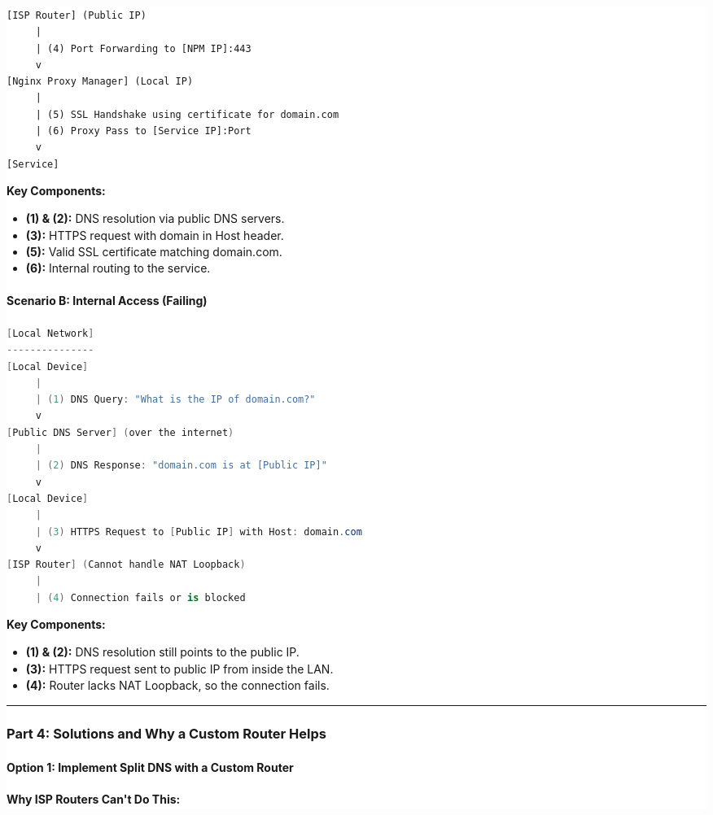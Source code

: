 ```less
[ISP Router] (Public IP)
     |
     | (4) Port Forwarding to [NPM IP]:443
     v
[Nginx Proxy Manager] (Local IP)
     |
     | (5) SSL Handshake using certificate for domain.com
     | (6) Proxy Pass to [Service IP]:Port
     v
[Service]
```

**Key Components:**

- **(1) & (2):** DNS resolution via public DNS servers.
- **(3):** HTTPS request with domain in Host header.
- **(5):** Valid SSL certificate matching domain.com.
- **(6):** Internal routing to the service.

#### **Scenario B: Internal Access (Failing)**

```csharp
[Local Network]
---------------
[Local Device]
     |
     | (1) DNS Query: "What is the IP of domain.com?"
     v
[Public DNS Server] (over the internet)
     |
     | (2) DNS Response: "domain.com is at [Public IP]"
     v
[Local Device]
     |
     | (3) HTTPS Request to [Public IP] with Host: domain.com
     v
[ISP Router] (Cannot handle NAT Loopback)
     |
     | (4) Connection fails or is blocked
```

**Key Components:**

- **(1) & (2):** DNS resolution still points to the public IP.
- **(3):** HTTPS request sent to public IP from inside the LAN.
- **(4):** Router lacks NAT Loopback, so the connection fails.

* * *

### **Part 4: Solutions and Why a Custom Router Helps**

#### **Option 1: Implement Split DNS with a Custom Router**

**Why ISP Routers Can't Do This:**

